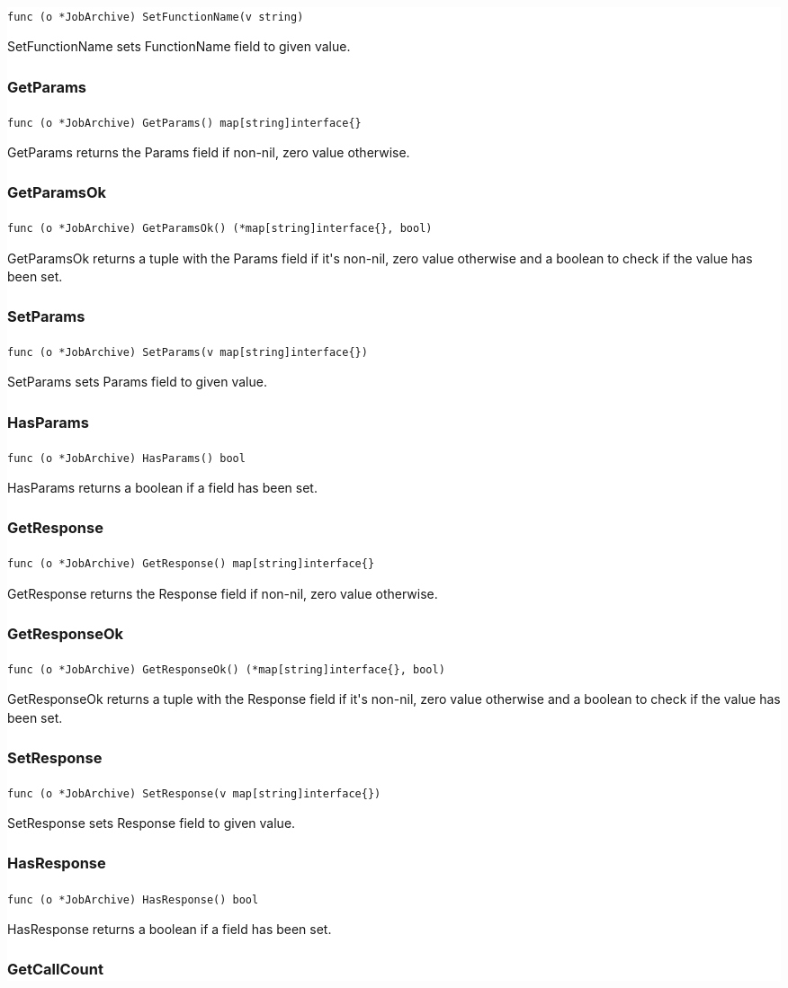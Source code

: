 `func (o *JobArchive) SetFunctionName(v string)`

SetFunctionName sets FunctionName field to given value.


### GetParams

`func (o *JobArchive) GetParams() map[string]interface{}`

GetParams returns the Params field if non-nil, zero value otherwise.

### GetParamsOk

`func (o *JobArchive) GetParamsOk() (*map[string]interface{}, bool)`

GetParamsOk returns a tuple with the Params field if it's non-nil, zero value otherwise
and a boolean to check if the value has been set.

### SetParams

`func (o *JobArchive) SetParams(v map[string]interface{})`

SetParams sets Params field to given value.

### HasParams

`func (o *JobArchive) HasParams() bool`

HasParams returns a boolean if a field has been set.

### GetResponse

`func (o *JobArchive) GetResponse() map[string]interface{}`

GetResponse returns the Response field if non-nil, zero value otherwise.

### GetResponseOk

`func (o *JobArchive) GetResponseOk() (*map[string]interface{}, bool)`

GetResponseOk returns a tuple with the Response field if it's non-nil, zero value otherwise
and a boolean to check if the value has been set.

### SetResponse

`func (o *JobArchive) SetResponse(v map[string]interface{})`

SetResponse sets Response field to given value.

### HasResponse

`func (o *JobArchive) HasResponse() bool`

HasResponse returns a boolean if a field has been set.

### GetCallCount
